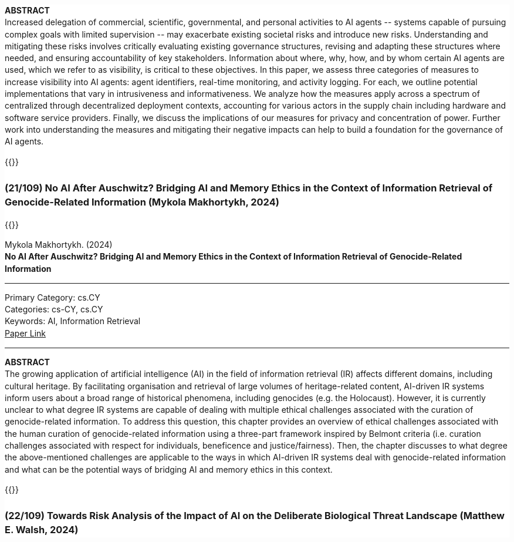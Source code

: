 
**ABSTRACT**  
Increased delegation of commercial, scientific, governmental, and personal activities to AI agents -- systems capable of pursuing complex goals with limited supervision -- may exacerbate existing societal risks and introduce new risks. Understanding and mitigating these risks involves critically evaluating existing governance structures, revising and adapting these structures where needed, and ensuring accountability of key stakeholders. Information about where, why, how, and by whom certain AI agents are used, which we refer to as visibility, is critical to these objectives. In this paper, we assess three categories of measures to increase visibility into AI agents: agent identifiers, real-time monitoring, and activity logging. For each, we outline potential implementations that vary in intrusiveness and informativeness. We analyze how the measures apply across a spectrum of centralized through decentralized deployment contexts, accounting for various actors in the supply chain including hardware and software service providers. Finally, we discuss the implications of our measures for privacy and concentration of power. Further work into understanding the measures and mitigating their negative impacts can help to build a foundation for the governance of AI agents.

{{</citation>}}


### (21/109) No AI After Auschwitz? Bridging AI and Memory Ethics in the Context of Information Retrieval of Genocide-Related Information (Mykola Makhortykh, 2024)

{{<citation>}}

Mykola Makhortykh. (2024)  
**No AI After Auschwitz? Bridging AI and Memory Ethics in the Context of Information Retrieval of Genocide-Related Information**  

---
Primary Category: cs.CY  
Categories: cs-CY, cs.CY  
Keywords: AI, Information Retrieval  
[Paper Link](http://arxiv.org/abs/2401.13079v1)  

---


**ABSTRACT**  
The growing application of artificial intelligence (AI) in the field of information retrieval (IR) affects different domains, including cultural heritage. By facilitating organisation and retrieval of large volumes of heritage-related content, AI-driven IR systems inform users about a broad range of historical phenomena, including genocides (e.g. the Holocaust). However, it is currently unclear to what degree IR systems are capable of dealing with multiple ethical challenges associated with the curation of genocide-related information. To address this question, this chapter provides an overview of ethical challenges associated with the human curation of genocide-related information using a three-part framework inspired by Belmont criteria (i.e. curation challenges associated with respect for individuals, beneficence and justice/fairness). Then, the chapter discusses to what degree the above-mentioned challenges are applicable to the ways in which AI-driven IR systems deal with genocide-related information and what can be the potential ways of bridging AI and memory ethics in this context.

{{</citation>}}


### (22/109) Towards Risk Analysis of the Impact of AI on the Deliberate Biological Threat Landscape (Matthew E. Walsh, 2024)
